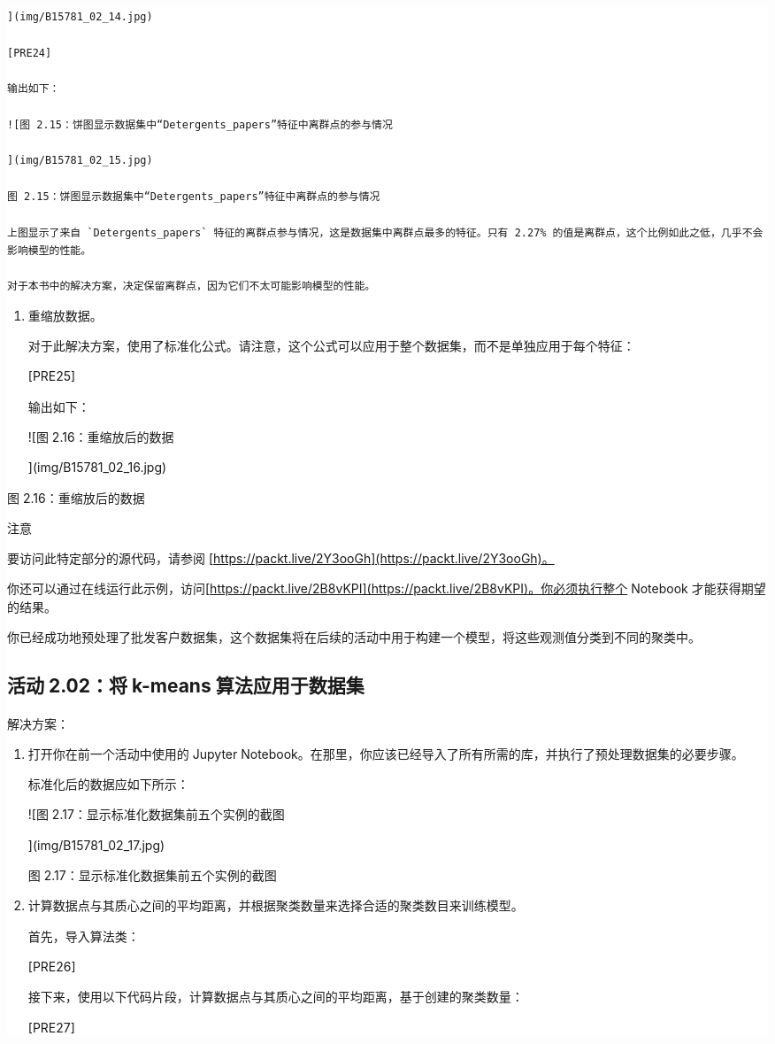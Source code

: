     ](img/B15781_02_14.jpg)

    [PRE24]

    输出如下：

    ![图 2.15：饼图显示数据集中“Detergents_papers”特征中离群点的参与情况

    ](img/B15781_02_15.jpg)

    图 2.15：饼图显示数据集中“Detergents_papers”特征中离群点的参与情况

    上图显示了来自 `Detergents_papers` 特征的离群点参与情况，这是数据集中离群点最多的特征。只有 2.27% 的值是离群点，这个比例如此之低，几乎不会影响模型的性能。

    对于本书中的解决方案，决定保留离群点，因为它们不太可能影响模型的性能。

1.  重缩放数据。

    对于此解决方案，使用了标准化公式。请注意，这个公式可以应用于整个数据集，而不是单独应用于每个特征：

    [PRE25]

    输出如下：

    ![图 2.16：重缩放后的数据

    ](img/B15781_02_16.jpg)

图 2.16：重缩放后的数据

注意

要访问此特定部分的源代码，请参阅 [https://packt.live/2Y3ooGh](https://packt.live/2Y3ooGh)。

你还可以通过在线运行此示例，访问[https://packt.live/2B8vKPI](https://packt.live/2B8vKPI)。你必须执行整个 Notebook 才能获得期望的结果。

你已经成功地预处理了批发客户数据集，这个数据集将在后续的活动中用于构建一个模型，将这些观测值分类到不同的聚类中。

## 活动 2.02：将 k-means 算法应用于数据集

解决方案：

1.  打开你在前一个活动中使用的 Jupyter Notebook。在那里，你应该已经导入了所有所需的库，并执行了预处理数据集的必要步骤。

    标准化后的数据应如下所示：

    ![图 2.17：显示标准化数据集前五个实例的截图

    ](img/B15781_02_17.jpg)

    图 2.17：显示标准化数据集前五个实例的截图

1.  计算数据点与其质心之间的平均距离，并根据聚类数量来选择合适的聚类数目来训练模型。

    首先，导入算法类：

    [PRE26]

    接下来，使用以下代码片段，计算数据点与其质心之间的平均距离，基于创建的聚类数量：

    [PRE27]
